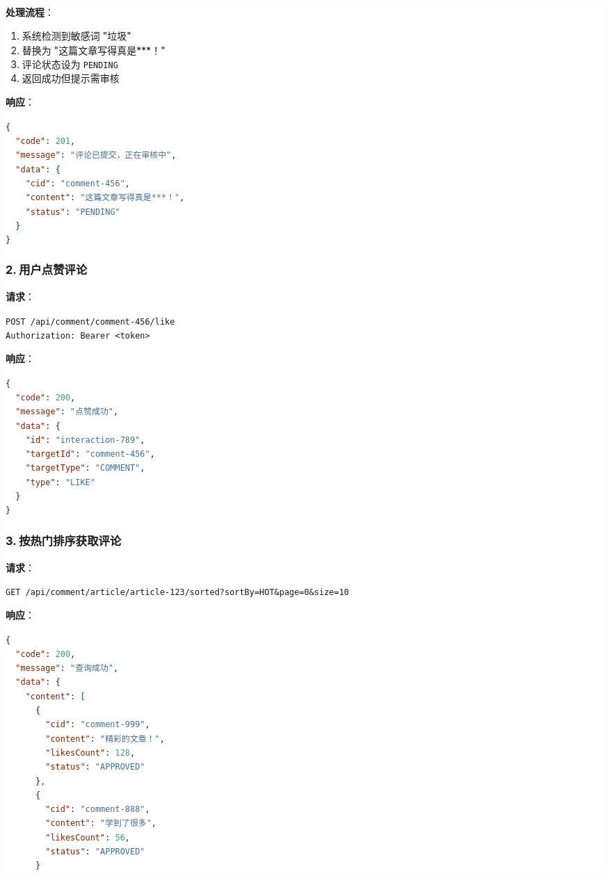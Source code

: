 **处理流程**：
1. 系统检测到敏感词 "垃圾"
2. 替换为 "这篇文章写得真是***！"
3. 评论状态设为 `PENDING`
4. 返回成功但提示需审核

**响应**：
```json
{
  "code": 201,
  "message": "评论已提交，正在审核中",
  "data": {
    "cid": "comment-456",
    "content": "这篇文章写得真是***！",
    "status": "PENDING"
  }
}
```

### 2. 用户点赞评论

**请求**：
```http
POST /api/comment/comment-456/like
Authorization: Bearer <token>
```

**响应**：
```json
{
  "code": 200,
  "message": "点赞成功",
  "data": {
    "id": "interaction-789",
    "targetId": "comment-456",
    "targetType": "COMMENT",
    "type": "LIKE"
  }
}
```

### 3. 按热门排序获取评论

**请求**：
```http
GET /api/comment/article/article-123/sorted?sortBy=HOT&page=0&size=10
```

**响应**：
```json
{
  "code": 200,
  "message": "查询成功",
  "data": {
    "content": [
      {
        "cid": "comment-999",
        "content": "精彩的文章！",
        "likesCount": 128,
        "status": "APPROVED"
      },
      {
        "cid": "comment-888",
        "content": "学到了很多",
        "likesCount": 56,
        "status": "APPROVED"
      }
```